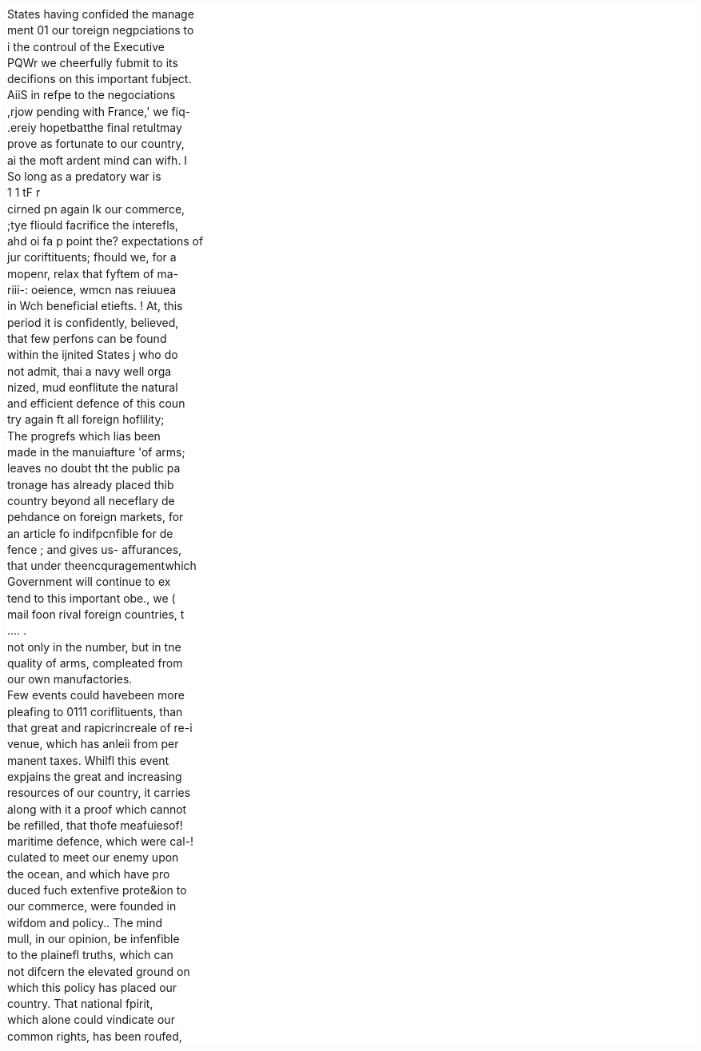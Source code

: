 States having confided the manage  
ment 01 our toreign negpciations to  
i the controul of the Executive  
PQWr we cheerfully fubmit to its  
decifions on this important fubject.  
AiiS in refpe to the negociations  
,rjow pending with France,&#x27; we fiq-  
.ereiy hopetbatthe final retultmay  
prove as fortunate to our country,  
ai the moft ardent mind can wifh. I  
So long as a predatory war is  
1 1 tF r  
cirned pn again Ik our commerce,  
;tye fliould facrifice the interefls,  
ahd oi fa p point the? expectations of  
jur coriftituents; fhould we, for a  
mopenr, relax that fyftem of ma-  
riii-: oeience, wmcn nas reiuuea  
in Wch beneficial etiefts. ! At, this  
period it is confidently, believed,  
that few perfons can be found  
within the ijnited States j who do  
not admit, thai a navy well orga­  
nized, mud eonflitute the natural  
and efficient defence of this coun­  
try again ft all foreign hoflility;  
The progrefs which lias been  
made in the manuiafture &#x27;of arms;  
leaves no doubt tht the public pa­  
tronage has already placed thib  
country beyond all neceflary de­  
pehdance on foreign markets, for  
an article fo indifpcnfible for de­  
fence ; and gives us- affurances,  
that under theencquragementwhich  
Government will continue to ex  
tend to this important obe., we (  
mail foon rival foreign countries, t  
.... .  
not only in the number, but in tne  
quality of arms, compleated from  
our own manufactories.  
Few events could havebeen more  
pleafing to 0111 coriflituents, than  
that great and rapicrincreale of re-i  
venue, which has anleii from per­  
manent taxes. Whilfl this event  
expjains the great and increasing  
resources of our country, it carries  
along with it a proof which cannot  
be refilled, that thofe meafuiesof!  
maritime defence, which were cal-!  
culated to meet our enemy upon  
the ocean, and which have pro­  
duced fuch extenfive prote&amp;ion to  
our commerce, were founded in  
wifdom and policy.. The mind  
mull, in our opinion, be infenfible  
to the plainefl truths, which can­  
not difcern the elevated ground on  
which this policy has placed our  
country. That national fpirit,  
which alone could vindicate our  
common rights, has been roufed,  